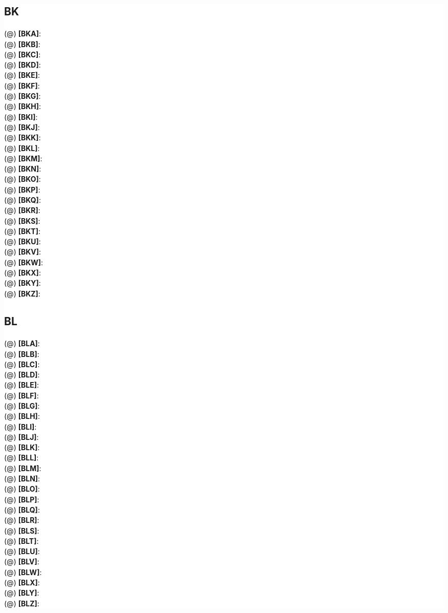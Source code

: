 ## BK

(@) **[BKA]**:  
(@) **[BKB]**:  
(@) **[BKC]**:  
(@) **[BKD]**:  
(@) **[BKE]**:  
(@) **[BKF]**:  
(@) **[BKG]**:  
(@) **[BKH]**:  
(@) **[BKI]**:  
(@) **[BKJ]**:  
(@) **[BKK]**:  
(@) **[BKL]**:  
(@) **[BKM]**:  
(@) **[BKN]**:  
(@) **[BKO]**:  
(@) **[BKP]**:  
(@) **[BKQ]**:  
(@) **[BKR]**:  
(@) **[BKS]**:  
(@) **[BKT]**:  
(@) **[BKU]**:  
(@) **[BKV]**:  
(@) **[BKW]**:  
(@) **[BKX]**:  
(@) **[BKY]**:  
(@) **[BKZ]**:  

## BL

(@) **[BLA]**:  
(@) **[BLB]**:  
(@) **[BLC]**:  
(@) **[BLD]**:  
(@) **[BLE]**:  
(@) **[BLF]**:  
(@) **[BLG]**:  
(@) **[BLH]**:  
(@) **[BLI]**:  
(@) **[BLJ]**:  
(@) **[BLK]**:  
(@) **[BLL]**:  
(@) **[BLM]**:  
(@) **[BLN]**:  
(@) **[BLO]**:  
(@) **[BLP]**:  
(@) **[BLQ]**:  
(@) **[BLR]**:  
(@) **[BLS]**:  
(@) **[BLT]**:  
(@) **[BLU]**:  
(@) **[BLV]**:  
(@) **[BLW]**:  
(@) **[BLX]**:  
(@) **[BLY]**:  
(@) **[BLZ]**:  
